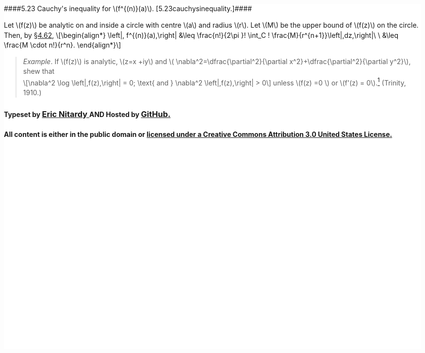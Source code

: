 ####5.23 Cauchy's inequality for \\(f^{(n)}(a)\\). [5.23cauchysinequality.]####

Let \\(f(z)\\) be analytic on and inside a circle with centre \\(a\\) and radius \\(r\\). Let \\(M\\) be the upper bound of \\(f(z)\\) on the circle. Then, by [§4.62](CMA04-3-ComplexInt.html#4.62anupperlimittothevalueofacomplexintegral.), 
\\[\begin{align*}
\left|\, f^{(n)}(a)\,\right| &\leq \frac{n!}{2\pi  }\! \int_C \! \frac{M}{r^{n+1}}\left|\,dz\,\right|\\
\\ &\leq \frac{M \cdot n!}{r^n}.
\end{align*}\\]
 
>*Example*. If \\(f(z)\\) is analytic, \\(z=x +iy\\) and \\( \nabla^2=\dfrac{\partial^2}{\partial x^2}+\dfrac{\partial^2}{\partial y^2}\\), shew that  
>\\[\nabla^2 \log \left|\,f(z)\,\right| = 0; \text{ and } \nabla^2  \left|\,f(z)\,\right| > 0\\] 
unless \\(f(z) =0 \\) or \\(f'(z) = 0\\).[^maxmodulus,-3] (Trinity, 1910.) 

[^maxmodulus,-3]: *Editor's Note*: Either part of this example can be used to prove the [*maximum modulus principle*](http://mathworld.wolfram.com/MaximumModulusPrinciple.html). 


</div>

</div>



<div id="footer">
<h3><span style="font-size:85%;">Typeset by </span><a href="../index.html" target="_blank">Eric Nitardy </a> <span style="font-size:85%;">AND Hosted by </span><a href="https://github.com/" target="_blank"> GitHub.</a></h3>
<h4>All content is either in the public domain or <a href="http://creativecommons.org/licenses/by/3.0/us/" target="_blank">licensed under a Creative Commons Attribution 3.0 United States License.</a></h4>
</div>

<div id="navcauchy" class="navigation" style="visibility:hidden;" >
<h2 id="contents">Contents</h2>
<ul>
<li class="part"><a onClick="hideIt('navcauchy');showIt('navfront');">FRONTMATTER</a>
  <ul>
    <li><a href="CMA00-Front.html#contents">Table of Contents</a></li>
  </ul>
</li>
<li class="part"><a onClick="hideIt('navcauchy');showIt('navprocesses');">PROCESSES OF ANALYSIS</a>
  <ul>
    <li class="more"><a onClick="hideIt('navcauchy');showIt('navprocesses');"> more . . . </a></li>
    <li><a href="CMA04-1-Integration.html">The Theory of Riemann Integration</a></li>
    <li><a href="CMA05-1-AnalyticFunctions.html#thefundamentalpropertiesofanalyticfunctions">The Properties of Analytic Functions</a>
      <ul>
        <li><a href="CMA05-1-AnalyticFunctions.html#5.1apropertyoftheelementaryfunctions.">A Property of Elementary Functions</a>
        <li class="current"><a href="#5.2cauchystheoremontheintegralofafunctionroundacontour.">Cauchy&#8217;s Theorem</a>
          <ul>
	<li><a href="#5.21thevalueofananalyticfunctionatapointexpressedasanintegraltakenroundacontourenclosingthepoint.">A function&#8217;s value as a contour integral</a>
              <li  class="current"><a href="#5.22thederivatesofananalyticfunction.">The derivates of an analytic function</a>
              <li  class="current"><a href="#5.23cauchysinequality.">Cauchy&#8217;s inequality for <span class="math">\(\,f^{(n)}(a)\)</span></a>
          </ul>
        </li>
	<li><a href="CMA05-3-TaylorsTheorem.html#5.3analyticfunctionsrepresentedbyuniformlyconvergentseries.">Analytic Functions as Uniformly Convergent Series</a></li>
	<li><a href="CMA05-3-TaylorsTheorem.html#5.4taylorstheorem.">Taylor&#8217;s Theorem</a></li>
	<li><a href="CMA05-4-AnalyticContinuation.html#5.5theprocessofcontinuation.">Analytic Continuation</a></li>
       <li><a href="CMA05-5-LaurentsTheorem.html#5.6laurentstheorem.">Laurent&#8217;s Theorem</a></li>

[^memoir,+0]: [*Mémoire sur les intégrales definies prises entre des limites imaginaires* (1825)](https://archive.org/details/mmoiresurlesin00cauc). The proof here given is that due to Goursat, [*Trans. American Math. Soc.* **i.** (1900)](http://www.ams.org/journals/tran/1900-001-01/home.html), p. 14.
[^onarc,-15]: It is sufficient for \\(f(z)\\) to be continuous when variations of \\(z\\) *along the arc only* are considered.
[^assumptions,-10]: It is not necessary that \\(f(z)\\) should be analytic *on* \\(C\\) (it is sufficient that it be continuous on and inside \\(C\\)), but if \\(f(z)\\) is not analytic on \\(C\\), the theorem is much harder to prove. This proof merely assumes that \\(f'(z)\\) *exists* at all points on and inside \\(C\\). Earlier proofs made more extended assumptions; thus Cauchy's proof assumed the *continuity* of \\(f'(z)\\). Riemann's proof made an equivalent assumption. Goursat's first proof assumed that \\(f(z)\\) was *uniformly* differentiable throughout \\(C\\). <br><br> *Editor's Note*: For those like me who find the first sentence of the above footnote ambiguously worded, I am sure it is intended to claim that it is sufficient for \\(f(z)\\) to be analytic *inside* \\(C\\) and continuous *on and inside* \\(C\\).
[^cancel,-8]: See [§4.6, example](CMA04-3-ComplexInt.html#4.6examples). 
[^onevalued,+6]: The phrase 'analytic throughout a region' implies one-valuedness ([§5.12](CMA05-1-AnalyticFunctions.html#5.12cauchysdefinitionofananalyticfunctionofacomplexvariable.)); that is to say that after \\(z\\) has described a closed path surrounding \\(C_0\\), \\(f(z)\\) has returned to its initial value. A many-valued function such as log \\(z\\) considered in the region \\(1 \leq  \left|\, z\,\right| \leq 2\\) will be said to be 'analytic at all points of the region.' 